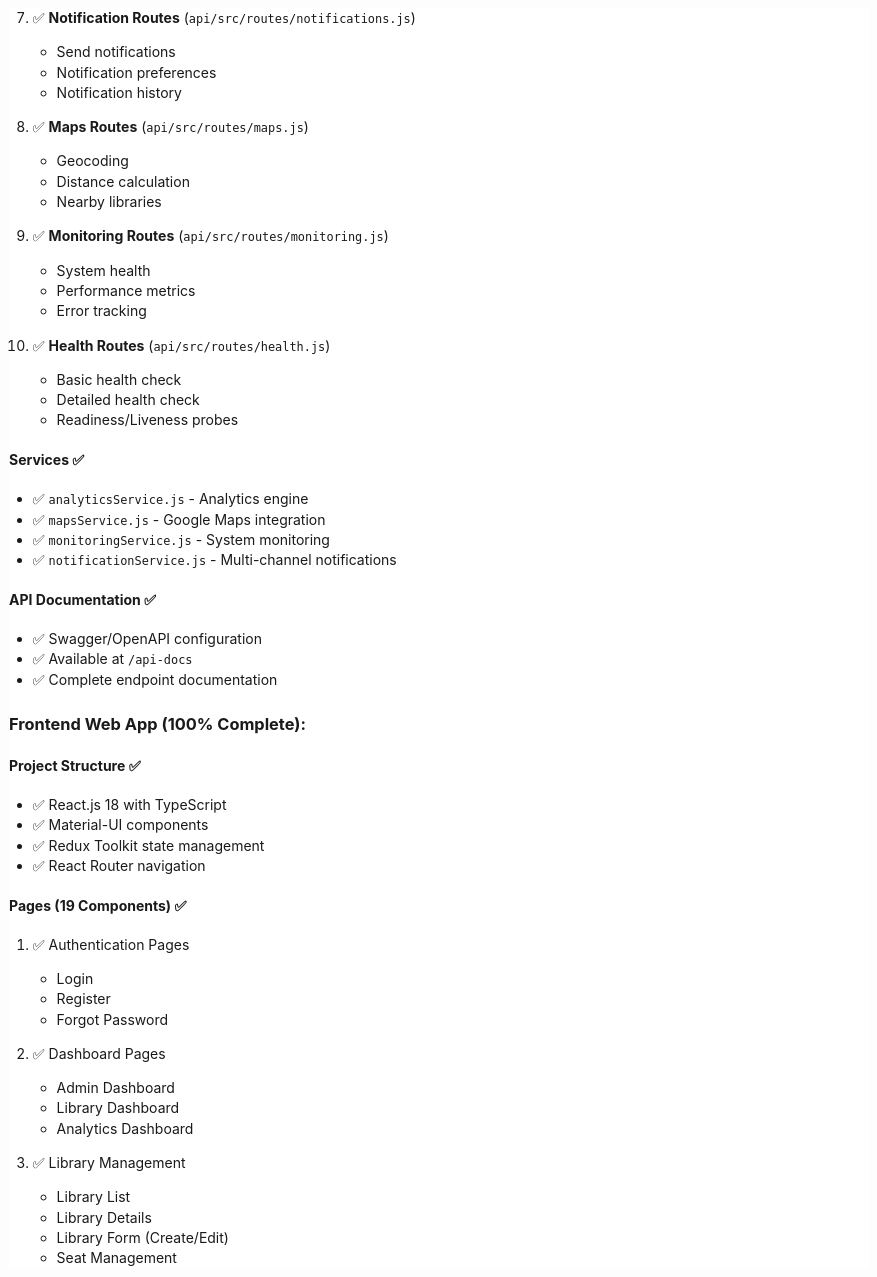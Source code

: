 7. ✅ **Notification Routes** (`api/src/routes/notifications.js`)
   - Send notifications
   - Notification preferences
   - Notification history

8. ✅ **Maps Routes** (`api/src/routes/maps.js`)
   - Geocoding
   - Distance calculation
   - Nearby libraries

9. ✅ **Monitoring Routes** (`api/src/routes/monitoring.js`)
   - System health
   - Performance metrics
   - Error tracking

10. ✅ **Health Routes** (`api/src/routes/health.js`)
    - Basic health check
    - Detailed health check
    - Readiness/Liveness probes

#### **Services** ✅
- ✅ `analyticsService.js` - Analytics engine
- ✅ `mapsService.js` - Google Maps integration
- ✅ `monitoringService.js` - System monitoring
- ✅ `notificationService.js` - Multi-channel notifications

#### **API Documentation** ✅
- ✅ Swagger/OpenAPI configuration
- ✅ Available at `/api-docs`
- ✅ Complete endpoint documentation

### **Frontend Web App (100% Complete):**

#### **Project Structure** ✅
- ✅ React.js 18 with TypeScript
- ✅ Material-UI components
- ✅ Redux Toolkit state management
- ✅ React Router navigation

#### **Pages (19 Components)** ✅
1. ✅ Authentication Pages
   - Login
   - Register
   - Forgot Password

2. ✅ Dashboard Pages
   - Admin Dashboard
   - Library Dashboard
   - Analytics Dashboard

3. ✅ Library Management
   - Library List
   - Library Details
   - Library Form (Create/Edit)
   - Seat Management
